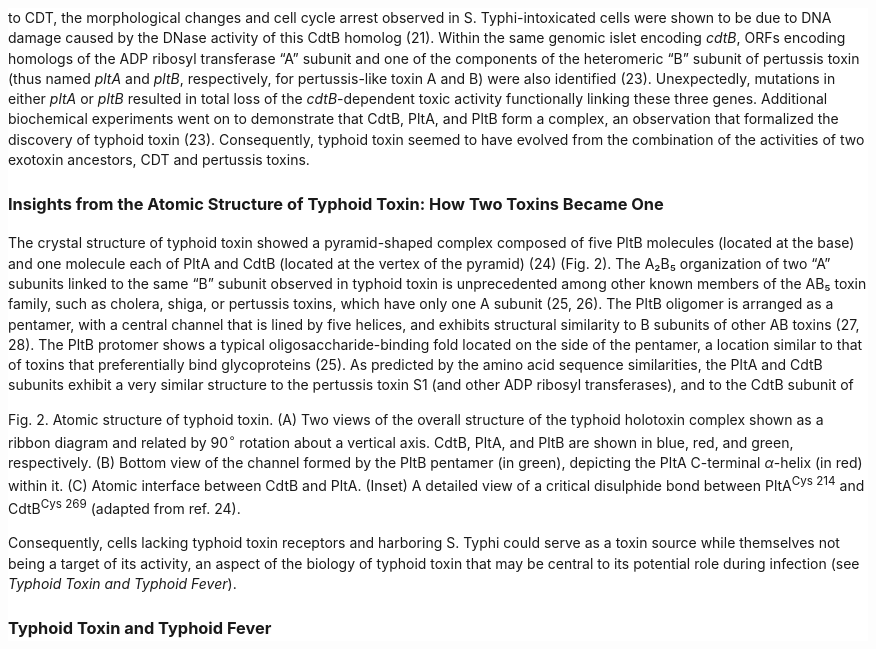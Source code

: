 to CDT, the morphological changes and cell cycle arrest observed in S. Typhi-intoxicated cells were shown to be due to DNA damage caused by the DNase activity of this CdtB homolog (21). Within the same genomic islet encoding $cdtB$, ORFs encoding homologs of the ADP ribosyl transferase “A” subunit and one of the components of the heteromeric “B” subunit of pertussis toxin (thus named $pltA$ and $pltB$, respectively, for pertussis-like toxin A and B) were also identified (23). Unexpectedly, mutations in either $pltA$ or $pltB$ resulted in total loss of the $cdtB$-dependent toxic activity functionally linking these three genes. Additional biochemical experiments went on to demonstrate that CdtB, PltA, and PltB form a complex, an observation that formalized the discovery of typhoid toxin (23). Consequently, typhoid toxin seemed to have evolved from the combination of the activities of two exotoxin ancestors, CDT and pertussis toxins.

### Insights from the Atomic Structure of Typhoid Toxin: How Two Toxins Became One

The crystal structure of typhoid toxin showed a pyramid-shaped complex composed of five PltB molecules (located at the base) and one molecule each of PltA and CdtB (located at the vertex of the pyramid) (24) (Fig. 2). The A₂B₅ organization of two “A” subunits linked to the same “B” subunit observed in typhoid toxin is unprecedented among other known members of the AB₅ toxin family, such as cholera, shiga, or pertussis toxins, which have only one A subunit (25, 26). The PltB oligomer is arranged as a pentamer, with a central channel that is lined by five helices, and exhibits structural similarity to B subunits of other AB toxins (27, 28). The PltB protomer shows a typical oligosaccharide-binding fold located on the side of the pentamer, a location similar to that of toxins that preferentially bind glycoproteins (25). As predicted by the amino acid sequence similarities, the PltA and CdtB subunits exhibit a very similar structure to the pertussis toxin S1 (and other ADP ribosyl transferases), and to the CdtB subunit of

Fig. 2. Atomic structure of typhoid toxin. (A) Two views of the overall structure of the typhoid holotoxin complex shown as a ribbon diagram and related by $90^\circ$ rotation about a vertical axis. CdtB, PltA, and PltB are shown in blue, red, and green, respectively. (B) Bottom view of the channel formed by the PltB pentamer (in green), depicting the PltA C-terminal $\alpha$-helix (in red) within it. (C) Atomic interface between CdtB and PltA. (Inset) A detailed view of a critical disulphide bond between PltA${}^{\text{Cys } 214}$ and CdtB${}^{\text{Cys } 269}$ (adapted from ref. 24).

Consequently, cells lacking typhoid toxin receptors and harboring S. Typhi could serve as a toxin source while themselves not being a target of its activity, an aspect of the biology of typhoid toxin that may be central to its potential role during infection (see *Typhoid Toxin and Typhoid Fever*).

### Typhoid Toxin and Typhoid Fever
